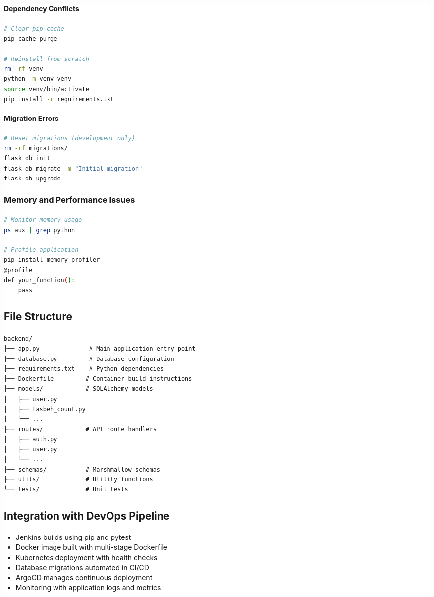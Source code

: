 #### Dependency Conflicts
```bash
# Clear pip cache
pip cache purge

# Reinstall from scratch
rm -rf venv
python -m venv venv
source venv/bin/activate
pip install -r requirements.txt
```

#### Migration Errors
```bash
# Reset migrations (development only)
rm -rf migrations/
flask db init
flask db migrate -m "Initial migration"
flask db upgrade
```

### Memory and Performance Issues
```bash
# Monitor memory usage
ps aux | grep python

# Profile application
pip install memory-profiler
@profile
def your_function():
    pass
```

## File Structure
```
backend/
├── app.py              # Main application entry point
├── database.py         # Database configuration
├── requirements.txt    # Python dependencies
├── Dockerfile         # Container build instructions
├── models/            # SQLAlchemy models
│   ├── user.py
│   ├── tasbeh_count.py
│   └── ...
├── routes/            # API route handlers
│   ├── auth.py
│   ├── user.py
│   └── ...
├── schemas/           # Marshmallow schemas
├── utils/             # Utility functions
└── tests/             # Unit tests
```

## Integration with DevOps Pipeline
- Jenkins builds using pip and pytest
- Docker image built with multi-stage Dockerfile
- Kubernetes deployment with health checks
- Database migrations automated in CI/CD
- ArgoCD manages continuous deployment
- Monitoring with application logs and metrics
